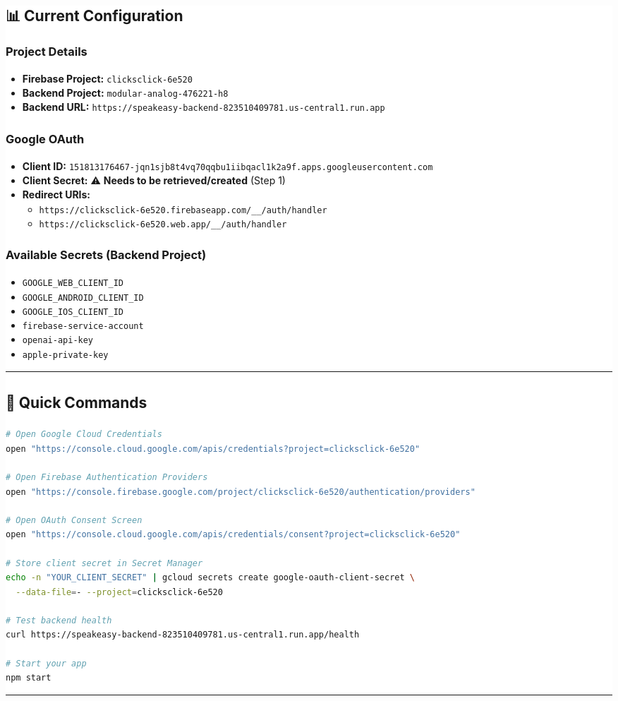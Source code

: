 
## 📊 Current Configuration

### Project Details

- **Firebase Project:** `clicksclick-6e520`
- **Backend Project:** `modular-analog-476221-h8`
- **Backend URL:** `https://speakeasy-backend-823510409781.us-central1.run.app`

### Google OAuth

- **Client ID:** `151813176467-jqn1sjb8t4vq70qqbu1iibqacl1k2a9f.apps.googleusercontent.com`
- **Client Secret:** ⚠️ **Needs to be retrieved/created** (Step 1)
- **Redirect URIs:**
  - `https://clicksclick-6e520.firebaseapp.com/__/auth/handler`
  - `https://clicksclick-6e520.web.app/__/auth/handler`

### Available Secrets (Backend Project)

- `GOOGLE_WEB_CLIENT_ID`
- `GOOGLE_ANDROID_CLIENT_ID`
- `GOOGLE_IOS_CLIENT_ID`
- `firebase-service-account`
- `openai-api-key`
- `apple-private-key`

---

## 📝 Quick Commands

```bash
# Open Google Cloud Credentials
open "https://console.cloud.google.com/apis/credentials?project=clicksclick-6e520"

# Open Firebase Authentication Providers
open "https://console.firebase.google.com/project/clicksclick-6e520/authentication/providers"

# Open OAuth Consent Screen
open "https://console.cloud.google.com/apis/credentials/consent?project=clicksclick-6e520"

# Store client secret in Secret Manager
echo -n "YOUR_CLIENT_SECRET" | gcloud secrets create google-oauth-client-secret \
  --data-file=- --project=clicksclick-6e520

# Test backend health
curl https://speakeasy-backend-823510409781.us-central1.run.app/health

# Start your app
npm start
```

---
